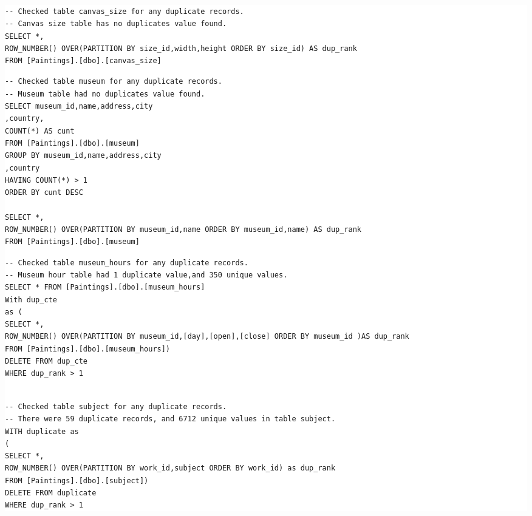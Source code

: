 ```
-- Checked table canvas_size for any duplicate records.
-- Canvas size table has no duplicates value found.
SELECT *,
ROW_NUMBER() OVER(PARTITION BY size_id,width,height ORDER BY size_id) AS dup_rank
FROM [Paintings].[dbo].[canvas_size]

```

```
-- Checked table museum for any duplicate records.
-- Museum table had no duplicates value found.
SELECT museum_id,name,address,city
,country,
COUNT(*) AS cunt
FROM [Paintings].[dbo].[museum]
GROUP BY museum_id,name,address,city
,country
HAVING COUNT(*) > 1
ORDER BY cunt DESC

SELECT *,
ROW_NUMBER() OVER(PARTITION BY museum_id,name ORDER BY museum_id,name) AS dup_rank
FROM [Paintings].[dbo].[museum]

```

```
-- Checked table museum_hours for any duplicate records.
-- Museum hour table had 1 duplicate value,and 350 unique values.
SELECT * FROM [Paintings].[dbo].[museum_hours]
With dup_cte
as (
SELECT *,
ROW_NUMBER() OVER(PARTITION BY museum_id,[day],[open],[close] ORDER BY museum_id )AS dup_rank
FROM [Paintings].[dbo].[museum_hours])
DELETE FROM dup_cte
WHERE dup_rank > 1

```

```

-- Checked table subject for any duplicate records.
-- There were 59 duplicate records, and 6712 unique values in table subject.
WITH duplicate as
(
SELECT *,
ROW_NUMBER() OVER(PARTITION BY work_id,subject ORDER BY work_id) as dup_rank
FROM [Paintings].[dbo].[subject]) 
DELETE FROM duplicate
WHERE dup_rank > 1

```
